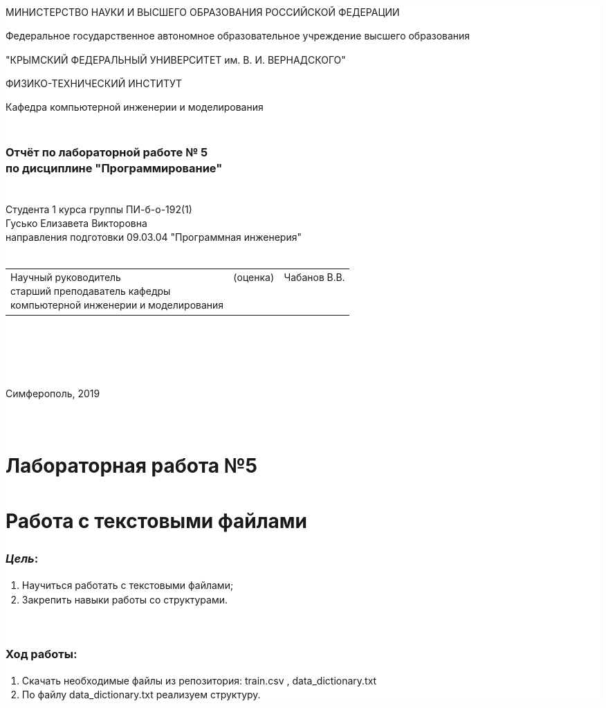 МИНИСТЕРСТВО НАУКИ  И ВЫСШЕГО ОБРАЗОВАНИЯ РОССИЙСКОЙ ФЕДЕРАЦИИ  

Федеральное государственное автономное образовательное учреждение высшего образования  

"КРЫМСКИЙ ФЕДЕРАЛЬНЫЙ УНИВЕРСИТЕТ им. В. И. ВЕРНАДСКОГО"  

ФИЗИКО-ТЕХНИЧЕСКИЙ ИНСТИТУТ  

Кафедра компьютерной инженерии и моделирования
<br/><br/>
### Отчёт по лабораторной работе № 5<br/> по дисциплине "Программирование"
<br/>
​Cтудента 1 курса группы ПИ-б-о-192(1)<br/>
Гусько Елизавета Викторовна<br/>
направления подготовки 09.03.04 "Программная инженерия"  
<br/>


<br/>
<table>

<tr><td>Научный руководитель<br/> старший преподаватель кафедры<br/> компьютерной инженерии и моделирования</td>

<td>(оценка)</td>

<td>Чабанов В.В.</td>

</tr>

</table>

<br/><br/>

​

Симферополь, 2019

<br/>

# Лабораторная работа №5

# Работа с текстовыми файлами

### ***Цель***: 
1. Научиться работать с текстовыми файлами;
2. Закрепить навыки работы со структурами.

<br/>

### Ход работы:

1. Скачать необходимые файлы из репозитория: train.csv , data_dictionary.txt
2. По файлу data_dictionary.txt реализуем структуру.
